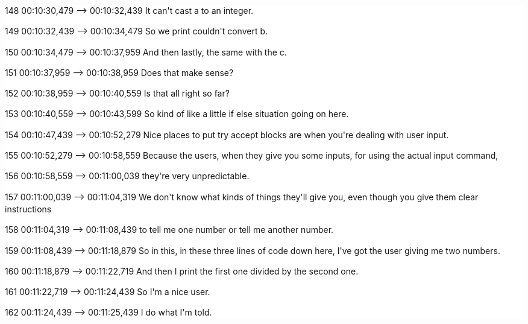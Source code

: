148
00:10:30,479 --> 00:10:32,439
It can't cast a to an integer.

149
00:10:32,439 --> 00:10:34,479
So we print couldn't convert b.

150
00:10:34,479 --> 00:10:37,959
And then lastly, the same with the c.

151
00:10:37,959 --> 00:10:38,959
Does that make sense?

152
00:10:38,959 --> 00:10:40,559
Is that all right so far?

153
00:10:40,559 --> 00:10:43,599
So kind of like a little if else situation going on here.

154
00:10:47,439 --> 00:10:52,279
Nice places to put try accept blocks are when you're dealing with user input.

155
00:10:52,279 --> 00:10:58,559
Because the users, when they give you some inputs, for using the actual input command,

156
00:10:58,559 --> 00:11:00,039
they're very unpredictable.

157
00:11:00,039 --> 00:11:04,319
We don't know what kinds of things they'll give you, even though you give them clear instructions

158
00:11:04,319 --> 00:11:08,439
to tell me one number or tell me another number.

159
00:11:08,439 --> 00:11:18,879
So in this, in these three lines of code down here, I've got the user giving me two numbers.

160
00:11:18,879 --> 00:11:22,719
And then I print the first one divided by the second one.

161
00:11:22,719 --> 00:11:24,439
So I'm a nice user.

162
00:11:24,439 --> 00:11:25,439
I do what I'm told.

